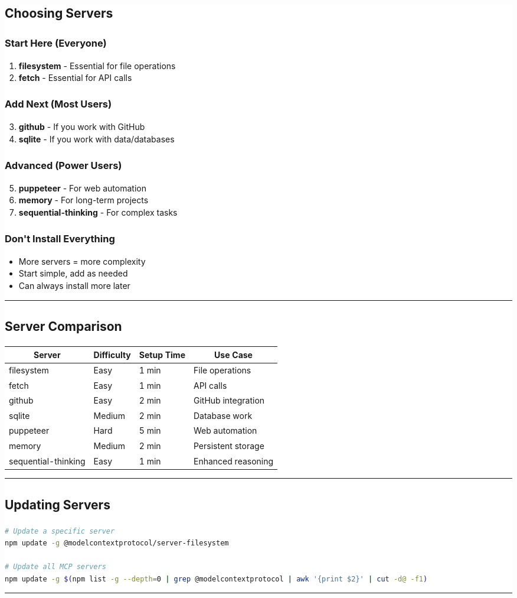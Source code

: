 
## Choosing Servers

### Start Here (Everyone)
1. **filesystem** - Essential for file operations
2. **fetch** - Essential for API calls

### Add Next (Most Users)
3. **github** - If you work with GitHub
4. **sqlite** - If you work with data/databases

### Advanced (Power Users)
5. **puppeteer** - For web automation
6. **memory** - For long-term projects
7. **sequential-thinking** - For complex tasks

### Don't Install Everything
- More servers = more complexity
- Start simple, add as needed
- Can always install more later

---

## Server Comparison

| Server | Difficulty | Setup Time | Use Case |
|--------|-----------|------------|----------|
| filesystem | Easy | 1 min | File operations |
| fetch | Easy | 1 min | API calls |
| github | Easy | 2 min | GitHub integration |
| sqlite | Medium | 2 min | Database work |
| puppeteer | Hard | 5 min | Web automation |
| memory | Medium | 2 min | Persistent storage |
| sequential-thinking | Easy | 1 min | Enhanced reasoning |

---

## Updating Servers

```bash
# Update a specific server
npm update -g @modelcontextprotocol/server-filesystem

# Update all MCP servers
npm update -g $(npm list -g --depth=0 | grep @modelcontextprotocol | awk '{print $2}' | cut -d@ -f1)
```

---